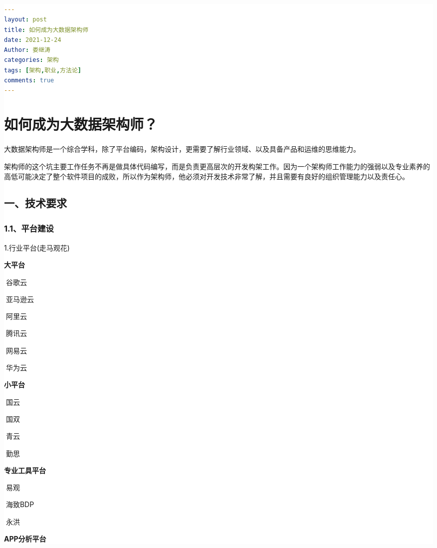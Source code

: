 ```yaml
---
layout: post
title: 如何成为大数据架构师
date: 2021-12-24
Author: 娄继涛
categories: 架构
tags: [架构,职业,方法论]
comments: true
---
```


# 如何成为大数据架构师？

大数据架构师是一个综合学科，除了平台编码，架构设计，更需要了解行业领域、以及具备产品和运维的思维能力。

架构师的这个坑主要工作任务不再是做具体代码编写，而是负责更高层次的开发构架工作。因为一个架构师工作能力的强弱以及专业素养的高低可能决定了整个软件项目的成败，所以作为架构师，他必须对开发技术非常了解，并且需要有良好的组织管理能力以及责任心。

## 一、技术要求

### 1.1、平台建设

1.行业平台(走马观花)

**大平台**

​	谷歌云

​	亚马逊云

​	阿里云

​	腾讯云

​	网易云

​	华为云

**小平台**

​	国云

​	国双

​	青云

​	勤思

**专业工具平台**

​	易观

​	海致BDP

​	永洪

**APP分析平台**
